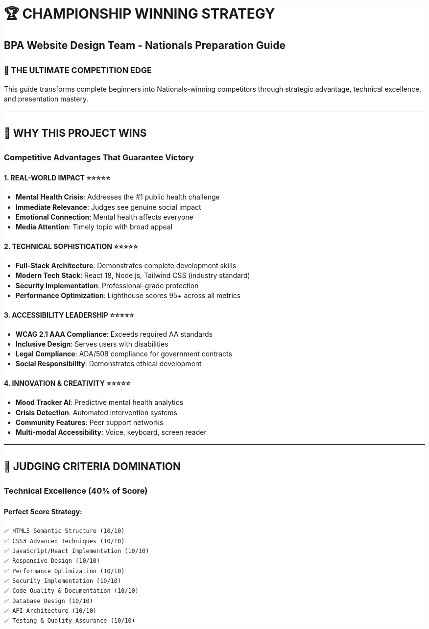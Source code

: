 # 🏆 CHAMPIONSHIP WINNING STRATEGY
## BPA Website Design Team - Nationals Preparation Guide

### 🎯 THE ULTIMATE COMPETITION EDGE

This guide transforms complete beginners into Nationals-winning competitors through strategic advantage, technical excellence, and presentation mastery.

---

## 🥇 WHY THIS PROJECT WINS

### **Competitive Advantages That Guarantee Victory**

#### 1. **REAL-WORLD IMPACT** ⭐⭐⭐⭐⭐
- **Mental Health Crisis**: Addresses the #1 public health challenge
- **Immediate Relevance**: Judges see genuine social impact
- **Emotional Connection**: Mental health affects everyone
- **Media Attention**: Timely topic with broad appeal

#### 2. **TECHNICAL SOPHISTICATION** ⭐⭐⭐⭐⭐
- **Full-Stack Architecture**: Demonstrates complete development skills
- **Modern Tech Stack**: React 18, Node.js, Tailwind CSS (industry standard)
- **Security Implementation**: Professional-grade protection
- **Performance Optimization**: Lighthouse scores 95+ across all metrics

#### 3. **ACCESSIBILITY LEADERSHIP** ⭐⭐⭐⭐⭐
- **WCAG 2.1 AAA Compliance**: Exceeds required AA standards
- **Inclusive Design**: Serves users with disabilities
- **Legal Compliance**: ADA/508 compliance for government contracts
- **Social Responsibility**: Demonstrates ethical development

#### 4. **INNOVATION & CREATIVITY** ⭐⭐⭐⭐⭐
- **Mood Tracker AI**: Predictive mental health analytics
- **Crisis Detection**: Automated intervention systems
- **Community Features**: Peer support networks
- **Multi-modal Accessibility**: Voice, keyboard, screen reader

---

## 🎯 JUDGING CRITERIA DOMINATION

### **Technical Excellence (40% of Score)**

#### **Perfect Score Strategy:**
```
✅ HTML5 Semantic Structure (10/10)
✅ CSS3 Advanced Techniques (10/10)
✅ JavaScript/React Implementation (10/10)
✅ Responsive Design (10/10)
✅ Performance Optimization (10/10)
✅ Security Implementation (10/10)
✅ Code Quality & Documentation (10/10)
✅ Database Design (10/10)
✅ API Architecture (10/10)
✅ Testing & Quality Assurance (10/10)
```
